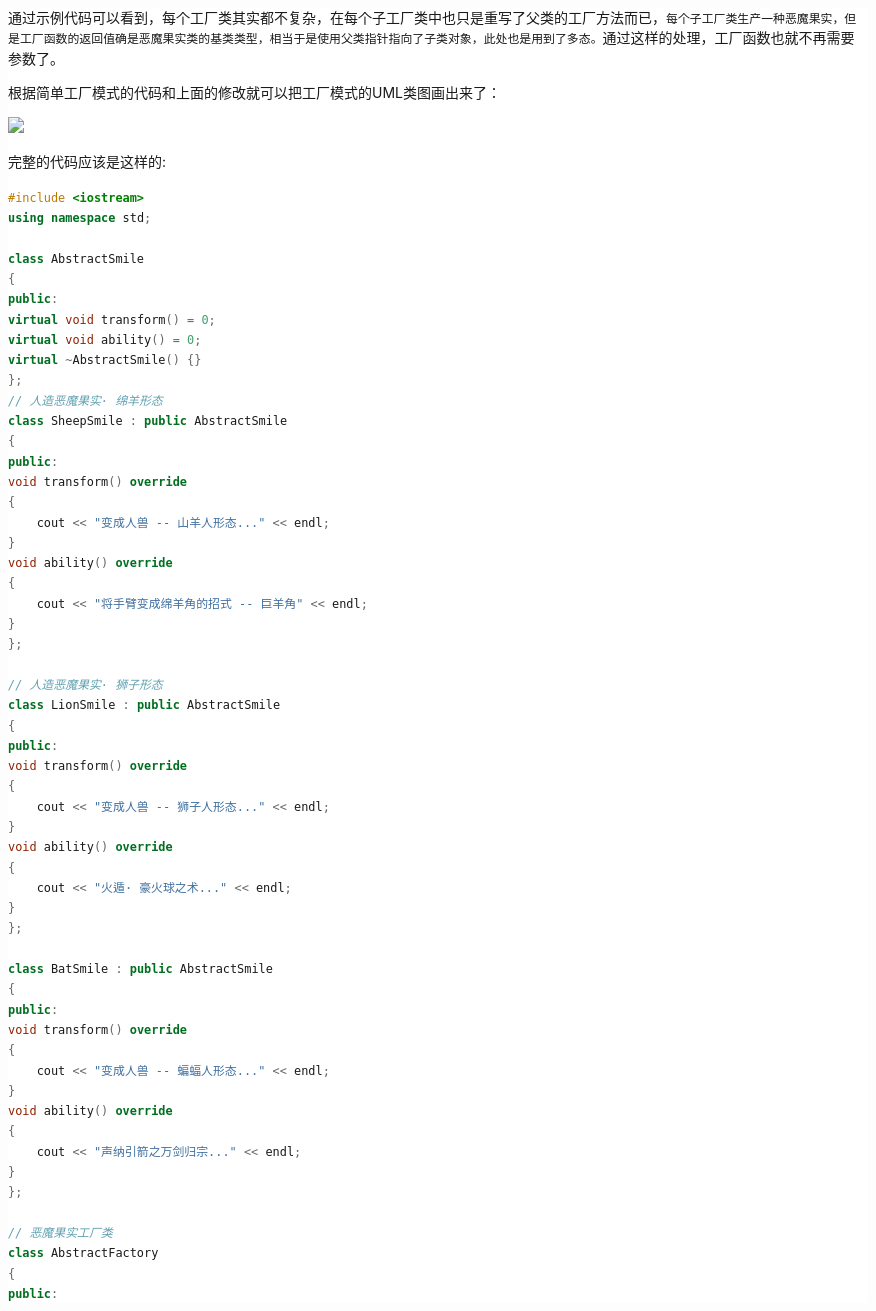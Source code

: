 通过示例代码可以看到，每个工厂类其实都不复杂，在每个子工厂类中也只是重写了父类的工厂方法而已，`每个子工厂类生产一种恶魔果实，但是工厂函数的返回值确是恶魔果实类的基类类型，相当于是使用父类指针指向了子类对象，此处也是用到了多态。`通过这样的处理，工厂函数也就不再需要参数了。

根据简单工厂模式的代码和上面的修改就可以把工厂模式的UML类图画出来了：

![](/images/dc153826a1c10e9fa60731e571aa6b39.png)

完整的代码应该是这样的:

```cpp
#include <iostream>
using namespace std;

class AbstractSmile
{
public:
virtual void transform() = 0;
virtual void ability() = 0;
virtual ~AbstractSmile() {}
};
// 人造恶魔果实· 绵羊形态
class SheepSmile : public AbstractSmile
{
public:
void transform() override
{
    cout << "变成人兽 -- 山羊人形态..." << endl;
}
void ability() override
{
    cout << "将手臂变成绵羊角的招式 -- 巨羊角" << endl;
}
};

// 人造恶魔果实· 狮子形态
class LionSmile : public AbstractSmile
{
public:
void transform() override
{
    cout << "变成人兽 -- 狮子人形态..." << endl;
}
void ability() override
{
    cout << "火遁· 豪火球之术..." << endl;
}
};

class BatSmile : public AbstractSmile
{
public:
void transform() override
{
    cout << "变成人兽 -- 蝙蝠人形态..." << endl;
}
void ability() override
{
    cout << "声纳引箭之万剑归宗..." << endl;
}
};

// 恶魔果实工厂类
class AbstractFactory
{
public:
```